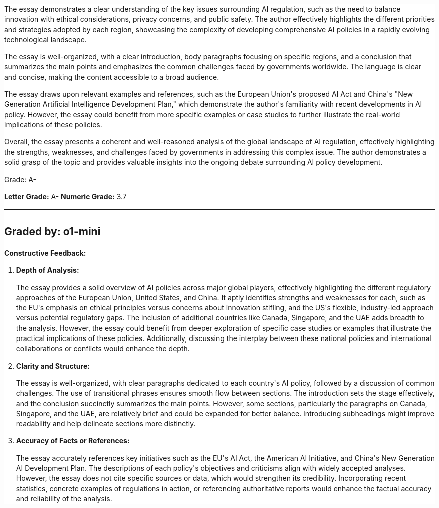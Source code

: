 The essay demonstrates a clear understanding of the key issues surrounding AI regulation, such as the need to balance innovation with ethical considerations, privacy concerns, and public safety. The author effectively highlights the different priorities and strategies adopted by each region, showcasing the complexity of developing comprehensive AI policies in a rapidly evolving technological landscape.

The essay is well-organized, with a clear introduction, body paragraphs focusing on specific regions, and a conclusion that summarizes the main points and emphasizes the common challenges faced by governments worldwide. The language is clear and concise, making the content accessible to a broad audience.

The essay draws upon relevant examples and references, such as the European Union's proposed AI Act and China's "New Generation Artificial Intelligence Development Plan," which demonstrate the author's familiarity with recent developments in AI policy. However, the essay could benefit from more specific examples or case studies to further illustrate the real-world implications of these policies.

Overall, the essay presents a coherent and well-reasoned analysis of the global landscape of AI regulation, effectively highlighting the strengths, weaknesses, and challenges faced by governments in addressing this complex issue. The author demonstrates a solid grasp of the topic and provides valuable insights into the ongoing debate surrounding AI policy development.

Grade: A-

**Letter Grade:** A-
**Numeric Grade:** 3.7

---

## Graded by: o1-mini

**Constructive Feedback:**

1. **Depth of Analysis:**
   
   The essay provides a solid overview of AI policies across major global players, effectively highlighting the different regulatory approaches of the European Union, United States, and China. It aptly identifies strengths and weaknesses for each, such as the EU's emphasis on ethical principles versus concerns about innovation stifling, and the US's flexible, industry-led approach versus potential regulatory gaps. The inclusion of additional countries like Canada, Singapore, and the UAE adds breadth to the analysis. However, the essay could benefit from deeper exploration of specific case studies or examples that illustrate the practical implications of these policies. Additionally, discussing the interplay between these national policies and international collaborations or conflicts would enhance the depth.

2. **Clarity and Structure:**

   The essay is well-organized, with clear paragraphs dedicated to each country's AI policy, followed by a discussion of common challenges. The use of transitional phrases ensures smooth flow between sections. The introduction sets the stage effectively, and the conclusion succinctly summarizes the main points. However, some sections, particularly the paragraphs on Canada, Singapore, and the UAE, are relatively brief and could be expanded for better balance. Introducing subheadings might improve readability and help delineate sections more distinctly.

3. **Accuracy of Facts or References:**

   The essay accurately references key initiatives such as the EU's AI Act, the American AI Initiative, and China's New Generation AI Development Plan. The descriptions of each policy's objectives and criticisms align with widely accepted analyses. However, the essay does not cite specific sources or data, which would strengthen its credibility. Incorporating recent statistics, concrete examples of regulations in action, or referencing authoritative reports would enhance the factual accuracy and reliability of the analysis.
